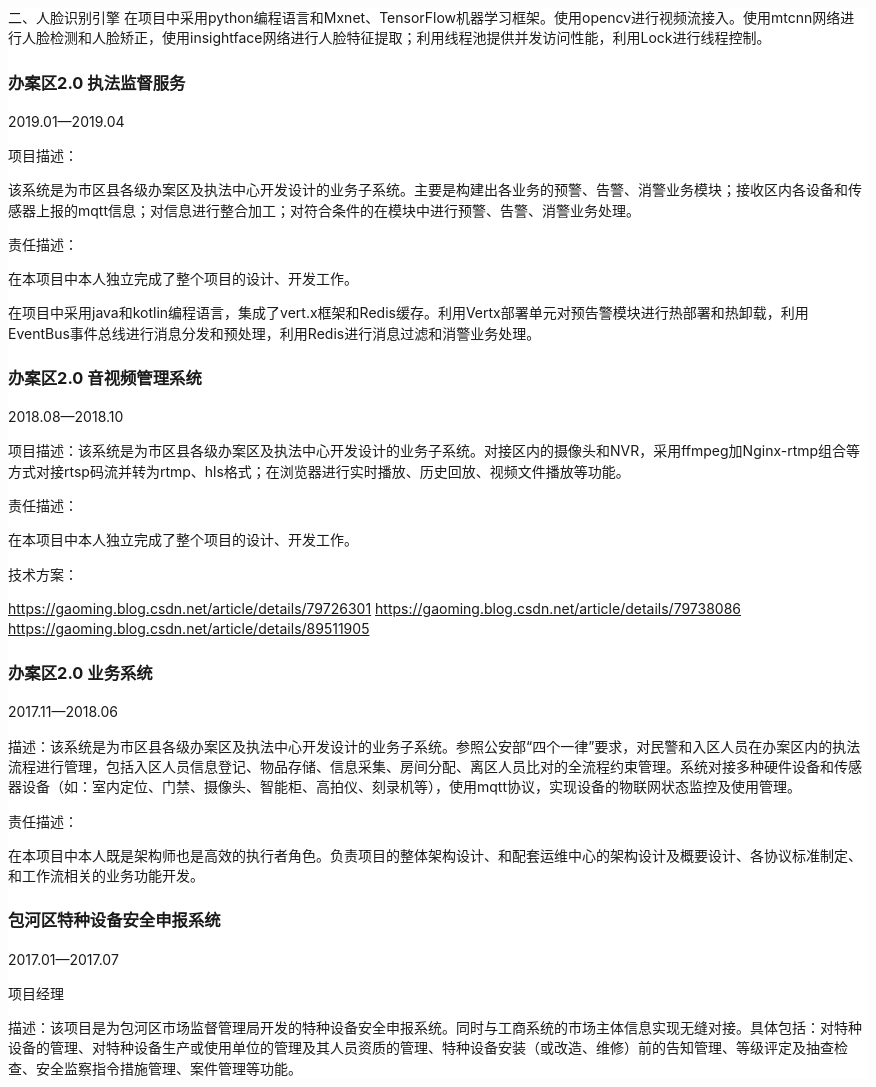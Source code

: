 二、人脸识别引擎
在项目中采用python编程语言和Mxnet、TensorFlow机器学习框架。使用opencv进行视频流接入。使用mtcnn网络进行人脸检测和人脸矫正，使用insightface网络进行人脸特征提取；利用线程池提供并发访问性能，利用Lock进行线程控制。



### 办案区2.0 执法监督服务

2019.01—2019.04

项目描述：

该系统是为市区县各级办案区及执法中心开发设计的业务子系统。主要是构建出各业务的预警、告警、消警业务模块；接收区内各设备和传感器上报的mqtt信息；对信息进行整合加工；对符合条件的在模块中进行预警、告警、消警业务处理。

责任描述：

在本项目中本人独立完成了整个项目的设计、开发工作。

在项目中采用java和kotlin编程语言，集成了vert.x框架和Redis缓存。利用Vertx部署单元对预告警模块进行热部署和热卸载，利用EventBus事件总线进行消息分发和预处理，利用Redis进行消息过滤和消警业务处理。


### 办案区2.0 音视频管理系统
	
2018.08—2018.10

项目描述：该系统是为市区县各级办案区及执法中心开发设计的业务子系统。对接区内的摄像头和NVR，采用ffmpeg加Nginx-rtmp组合等方式对接rtsp码流并转为rtmp、hls格式；在浏览器进行实时播放、历史回放、视频文件播放等功能。

责任描述：

在本项目中本人独立完成了整个项目的设计、开发工作。

技术方案：

https://gaoming.blog.csdn.net/article/details/79726301
https://gaoming.blog.csdn.net/article/details/79738086
https://gaoming.blog.csdn.net/article/details/89511905


### 办案区2.0 业务系统

2017.11—2018.06

描述：该系统是为市区县各级办案区及执法中心开发设计的业务子系统。参照公安部“四个一律”要求，对民警和入区人员在办案区内的执法流程进行管理，包括入区人员信息登记、物品存储、信息采集、房间分配、离区人员比对的全流程约束管理。系统对接多种硬件设备和传感器设备（如：室内定位、门禁、摄像头、智能柜、高拍仪、刻录机等），使用mqtt协议，实现设备的物联网状态监控及使用管理。

责任描述：

在本项目中本人既是架构师也是高效的执行者角色。负责项目的整体架构设计、和配套运维中心的架构设计及概要设计、各协议标准制定、和工作流相关的业务功能开发。

### 包河区特种设备安全申报系统

2017.01—2017.07

项目经理	

描述：该项目是为包河区市场监督管理局开发的特种设备安全申报系统。同时与工商系统的市场主体信息实现无缝对接。具体包括：对特种设备的管理、对特种设备生产或使用单位的管理及其人员资质的管理、特种设备安装（或改造、维修）前的告知管理、等级评定及抽查检查、安全监察指令措施管理、案件管理等功能。
